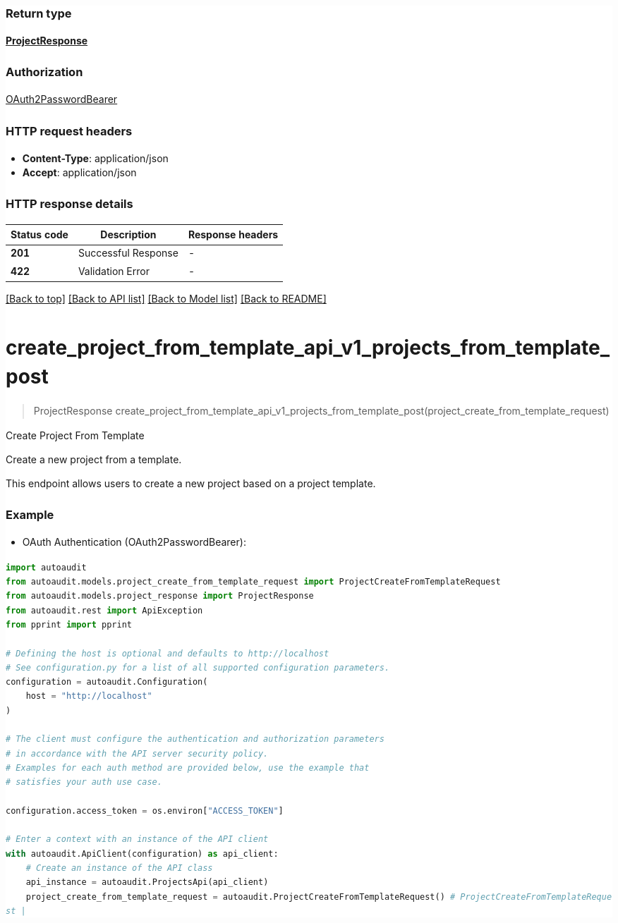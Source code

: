 ### Return type

[**ProjectResponse**](ProjectResponse.md)

### Authorization

[OAuth2PasswordBearer](../README.md#OAuth2PasswordBearer)

### HTTP request headers

 - **Content-Type**: application/json
 - **Accept**: application/json

### HTTP response details

| Status code | Description | Response headers |
|-------------|-------------|------------------|
**201** | Successful Response |  -  |
**422** | Validation Error |  -  |

[[Back to top]](#) [[Back to API list]](../README.md#documentation-for-api-endpoints) [[Back to Model list]](../README.md#documentation-for-models) [[Back to README]](../README.md)

# **create_project_from_template_api_v1_projects_from_template_post**
> ProjectResponse create_project_from_template_api_v1_projects_from_template_post(project_create_from_template_request)

Create Project From Template

Create a new project from a template.

This endpoint allows users to create a new project based on a project template.

### Example

* OAuth Authentication (OAuth2PasswordBearer):

```python
import autoaudit
from autoaudit.models.project_create_from_template_request import ProjectCreateFromTemplateRequest
from autoaudit.models.project_response import ProjectResponse
from autoaudit.rest import ApiException
from pprint import pprint

# Defining the host is optional and defaults to http://localhost
# See configuration.py for a list of all supported configuration parameters.
configuration = autoaudit.Configuration(
    host = "http://localhost"
)

# The client must configure the authentication and authorization parameters
# in accordance with the API server security policy.
# Examples for each auth method are provided below, use the example that
# satisfies your auth use case.

configuration.access_token = os.environ["ACCESS_TOKEN"]

# Enter a context with an instance of the API client
with autoaudit.ApiClient(configuration) as api_client:
    # Create an instance of the API class
    api_instance = autoaudit.ProjectsApi(api_client)
    project_create_from_template_request = autoaudit.ProjectCreateFromTemplateRequest() # ProjectCreateFromTemplateRequest | 

```